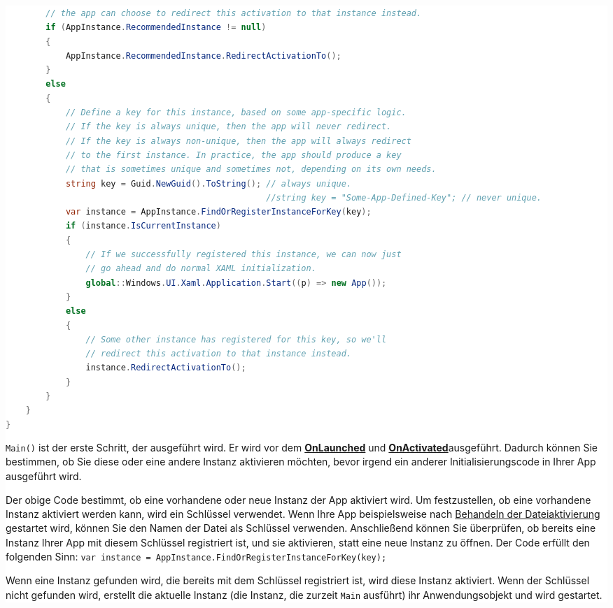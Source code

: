 ``` csharp
        // the app can choose to redirect this activation to that instance instead.
        if (AppInstance.RecommendedInstance != null)
        {
            AppInstance.RecommendedInstance.RedirectActivationTo();
        }
        else
        {
            // Define a key for this instance, based on some app-specific logic.
            // If the key is always unique, then the app will never redirect.
            // If the key is always non-unique, then the app will always redirect
            // to the first instance. In practice, the app should produce a key
            // that is sometimes unique and sometimes not, depending on its own needs.
            string key = Guid.NewGuid().ToString(); // always unique.
                                                    //string key = "Some-App-Defined-Key"; // never unique.
            var instance = AppInstance.FindOrRegisterInstanceForKey(key);
            if (instance.IsCurrentInstance)
            {
                // If we successfully registered this instance, we can now just
                // go ahead and do normal XAML initialization.
                global::Windows.UI.Xaml.Application.Start((p) => new App());
            }
            else
            {
                // Some other instance has registered for this key, so we'll 
                // redirect this activation to that instance instead.
                instance.RedirectActivationTo();
            }
        }
    }
}
```

`Main()` ist der erste Schritt, der ausgeführt wird. Er wird vor dem [**OnLaunched**](https://docs.microsoft.com/uwp/api/windows.ui.xaml.application#Windows_UI_Xaml_Application_OnLaunched_Windows_ApplicationModel_Activation_LaunchActivatedEventArgs_) und [**OnActivated**](https://docs.microsoft.com/uwp/api/windows.ui.xaml.application#Windows_UI_Xaml_Application_OnActivated_Windows_ApplicationModel_Activation_IActivatedEventArgs_)ausgeführt. Dadurch können Sie bestimmen, ob Sie diese oder eine andere Instanz aktivieren möchten, bevor irgend ein anderer Initialisierungscode in Ihrer App ausgeführt wird.

Der obige Code bestimmt, ob eine vorhandene oder neue Instanz der App aktiviert wird. Um festzustellen, ob eine vorhandene Instanz aktiviert werden kann, wird ein Schlüssel verwendet. Wenn Ihre App beispielsweise nach [Behandeln der Dateiaktivierung](https://docs.microsoft.com/en-us/windows/uwp/launch-resume/handle-file-activation) gestartet wird, können Sie den Namen der Datei als Schlüssel verwenden. Anschließend können Sie überprüfen, ob bereits eine Instanz Ihrer App mit diesem Schlüssel registriert ist, und sie aktivieren, statt eine neue Instanz zu öffnen. Der Code erfüllt den folgenden Sinn: `var instance = AppInstance.FindOrRegisterInstanceForKey(key);`

Wenn eine Instanz gefunden wird, die bereits mit dem Schlüssel registriert ist, wird diese Instanz aktiviert. Wenn der Schlüssel nicht gefunden wird, erstellt die aktuelle Instanz (die Instanz, die zurzeit `Main` ausführt) ihr Anwendungsobjekt und wird gestartet.
